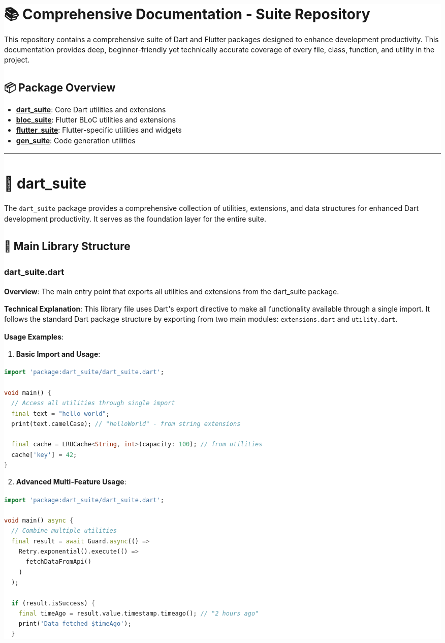 # 📚 Comprehensive Documentation - Suite Repository

This repository contains a comprehensive suite of Dart and Flutter packages designed to enhance development productivity. This documentation provides deep, beginner-friendly yet technically accurate coverage of every file, class, function, and utility in the project.

## 📦 Package Overview

- **[dart_suite](#dart-suite)**: Core Dart utilities and extensions
- **[bloc_suite](#bloc-suite)**: Flutter BLoC utilities and extensions  
- **[flutter_suite](#flutter-suite)**: Flutter-specific utilities and widgets
- **[gen_suite](#gen-suite)**: Code generation utilities

---

# 🎯 dart_suite

The `dart_suite` package provides a comprehensive collection of utilities, extensions, and data structures for enhanced Dart development productivity. It serves as the foundation layer for the entire suite.

## 📁 Main Library Structure

### dart_suite.dart

**Overview**: The main entry point that exports all utilities and extensions from the dart_suite package.

**Technical Explanation**: This library file uses Dart's export directive to make all functionality available through a single import. It follows the standard Dart package structure by exporting from two main modules: `extensions.dart` and `utility.dart`.

**Usage Examples**:

1. **Basic Import and Usage**:
```dart
import 'package:dart_suite/dart_suite.dart';

void main() {
  // Access all utilities through single import
  final text = "hello world";
  print(text.camelCase); // "helloWorld" - from string extensions
  
  final cache = LRUCache<String, int>(capacity: 100); // from utilities
  cache['key'] = 42;
}
```

2. **Advanced Multi-Feature Usage**:
```dart
import 'package:dart_suite/dart_suite.dart';

void main() async {
  // Combine multiple utilities
  final result = await Guard.async(() => 
    Retry.exponential().execute(() => 
      fetchDataFromApi()
    )
  );
  
  if (result.isSuccess) {
    final timeAgo = result.value.timestamp.timeago(); // "2 hours ago"
    print('Data fetched $timeAgo');
  }
```